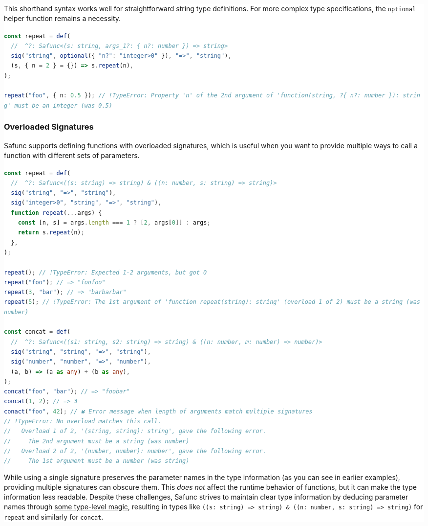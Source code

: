 This shorthand syntax works well for straightforward string type definitions. For more complex type specifications, the `optional` helper function remains a necessity.

```typescript
const repeat = def(
  //  ^?: Safunc<(s: string, args_1?: { n?: number }) => string>
  sig("string", optional({ "n?": "integer>0" }), "=>", "string"),
  (s, { n = 2 } = {}) => s.repeat(n),
);

repeat("foo", { n: 0.5 }); // !TypeError: Property 'n' of the 2nd argument of 'function(string, ?{ n?: number }): string' must be an integer (was 0.5)
```

### Overloaded Signatures

Safunc supports defining functions with overloaded signatures, which is useful when you want to provide multiple ways to call a function with different sets of parameters.

```typescript
const repeat = def(
  //  ^?: Safunc<((s: string) => string) & ((n: number, s: string) => string)>
  sig("string", "=>", "string"),
  sig("integer>0", "string", "=>", "string"),
  function repeat(...args) {
    const [n, s] = args.length === 1 ? [2, args[0]] : args;
    return s.repeat(n);
  },
);

repeat(); // !TypeError: Expected 1-2 arguments, but got 0
repeat("foo"); // => "foofoo"
repeat(3, "bar"); // => "barbarbar"
repeat(5); // !TypeError: The 1st argument of 'function repeat(string): string' (overload 1 of 2) must be a string (was number)

const concat = def(
  //  ^?: Safunc<((s1: string, s2: string) => string) & ((n: number, m: number) => number)>
  sig("string", "string", "=>", "string"),
  sig("number", "number", "=>", "number"),
  (a, b) => (a as any) + (b as any),
);
concat("foo", "bar"); // => "foobar"
concat(1, 2); // => 3
conact("foo", 42); // 🢇 Error message when length of arguments match multiple signatures
// !TypeError: No overload matches this call.
//   Overload 1 of 2, '(string, string): string', gave the following error.
//     The 2nd argument must be a string (was number)
//   Overload 2 of 2, '(number, number): number', gave the following error.
//     The 1st argument must be a number (was string)
```

While using a single signature preserves the parameter names in the type information (as you can see in earlier examples), providing multiple signatures can obscure them. This _does not_ affect the runtime behavior of functions, but it can make the type information less readable. Despite these challenges, Safunc strives to maintain clear type information by deducing parameter names through [some type-level magic](./src/tools/name-params.ts), resulting in types like `((s: string) => string) & ((n: number, s: string) => string)` for `repeat` and similarly for `concat`.
